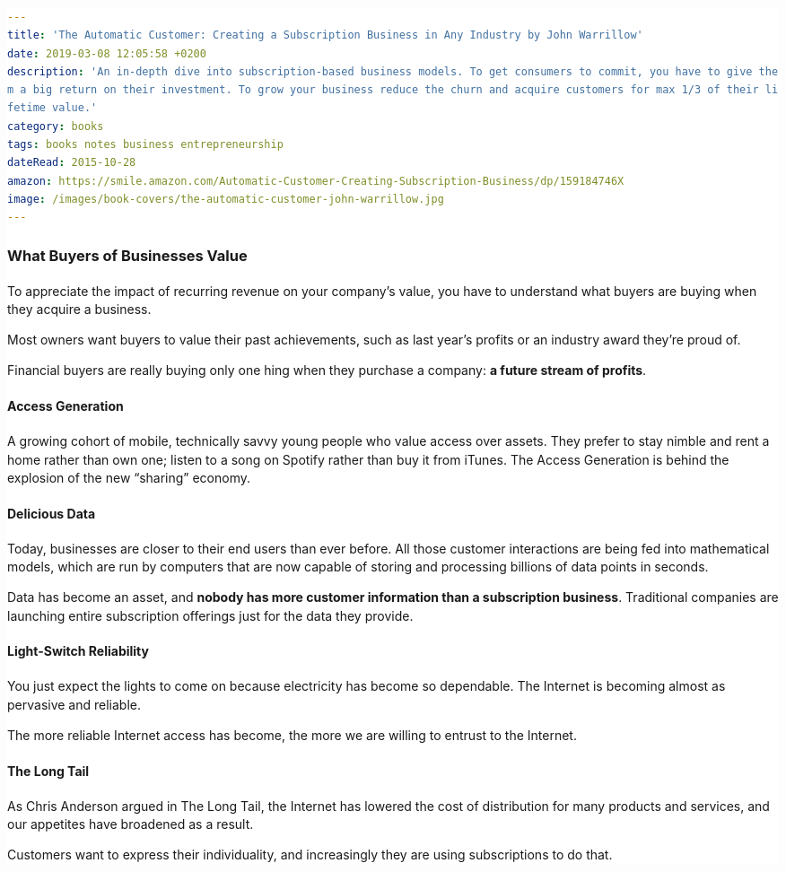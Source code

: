 ```yaml
---
title: 'The Automatic Customer: Creating a Subscription Business in Any Industry by John Warrillow'
date: 2019-03-08 12:05:58 +0200
description: 'An in-depth dive into subscription-based business models. To get consumers to commit, you have to give them a big return on their investment. To grow your business reduce the churn and acquire customers for max 1/3 of their lifetime value.'
category: books
tags: books notes business entrepreneurship
dateRead: 2015-10-28
amazon: https://smile.amazon.com/Automatic-Customer-Creating-Subscription-Business/dp/159184746X
image: /images/book-covers/the-automatic-customer-john-warrillow.jpg
---
```


### What Buyers of Businesses Value

To appreciate the impact of recurring revenue on your company’s value, you have to understand what buyers are buying when they acquire a business.

Most owners want buyers to value their past achievements, such as last year’s profits or an industry award they’re proud of.

Financial buyers are really buying only one hing when they purchase a company: **a future stream of profits**.

#### Access Generation

A growing cohort of mobile, technically savvy young people who value access over assets. They prefer to stay nimble and rent a home rather than own one; listen to a song on Spotify rather than buy it from iTunes. The Access Generation is behind the explosion of the new “sharing” economy.

#### Delicious Data

Today, businesses are closer to their end users than ever before. All those customer interactions are being fed into mathematical models, which are run by computers that are now capable of storing and processing billions of data points in seconds.

Data has become an asset, and **nobody has more customer information than a subscription business**. Traditional companies are launching entire subscription offerings just for the data they provide.

#### Light-Switch Reliability

You just expect the lights to come on because electricity has become so dependable. The Internet is becoming almost as pervasive and reliable.

The more reliable Internet access has become, the more we are willing to entrust to the Internet.

#### The Long Tail

As Chris Anderson argued in The Long Tail, the Internet has lowered the cost of distribution for many products and services, and our appetites have broadened as a result.

Customers want to express their individuality, and increasingly they are using subscriptions to do that.
